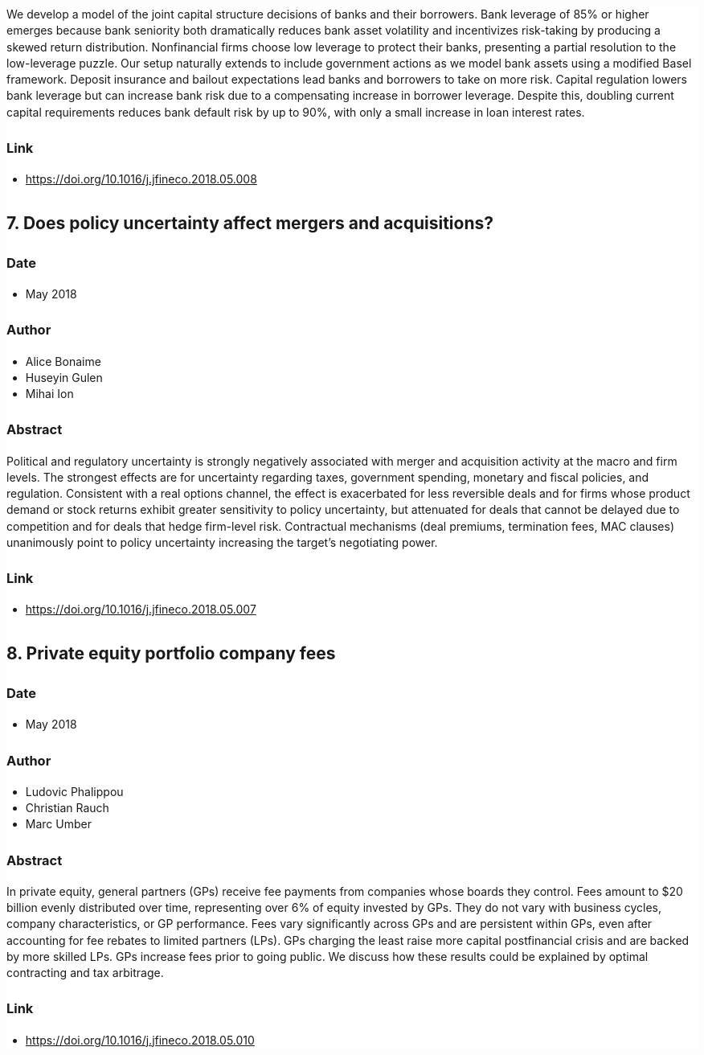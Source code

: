 We develop a model of the joint capital structure decisions of banks and their borrowers. Bank leverage of 85% or higher emerges because bank seniority both dramatically reduces bank asset volatility and incentivizes risk-taking by producing a skewed return distribution. Nonfinancial firms choose low leverage to protect their banks, presenting a partial resolution to the low-leverage puzzle. Our setup naturally extends to include government actions as we model bank assets using a modified Basel framework. Deposit insurance and bailout expectations lead banks and borrowers to take on more risk. Capital regulation lowers bank leverage but can increase bank risk due to a compensating increase in borrower leverage. Despite this, doubling current capital requirements reduces bank default risk by up to 90%, with only a small increase in loan interest rates.
### Link
- https://doi.org/10.1016/j.jfineco.2018.05.008

## 7. Does policy uncertainty affect mergers and acquisitions?
### Date
- May 2018
### Author
- Alice Bonaime
- Huseyin Gulen
- Mihai Ion
### Abstract
Political and regulatory uncertainty is strongly negatively associated with merger and acquisition activity at the macro and firm levels. The strongest effects are for uncertainty regarding taxes, government spending, monetary and fiscal policies, and regulation. Consistent with a real options channel, the effect is exacerbated for less reversible deals and for firms whose product demand or stock returns exhibit greater sensitivity to policy uncertainty, but attenuated for deals that cannot be delayed due to competition and for deals that hedge firm-level risk. Contractual mechanisms (deal premiums, termination fees, MAC clauses) unanimously point to policy uncertainty increasing the target’s negotiating power.
### Link
- https://doi.org/10.1016/j.jfineco.2018.05.007

## 8. Private equity portfolio company fees
### Date
- May 2018
### Author
- Ludovic Phalippou
- Christian Rauch
- Marc Umber
### Abstract
In private equity, general partners (GPs) receive fee payments from companies whose boards they control. Fees amount to $20 billion evenly distributed over time, representing over 6% of equity invested by GPs. They do not vary with business cycles, company characteristics, or GP performance. Fees vary significantly across GPs and are persistent within GPs, even after accounting for fee rebates to limited partners (LPs). GPs charging the least raise more capital postfinancial crisis and are backed by more skilled LPs. GPs increase fees prior to going public. We discuss how these results could be explained by optimal contracting and tax arbitrage.
### Link
- https://doi.org/10.1016/j.jfineco.2018.05.010
